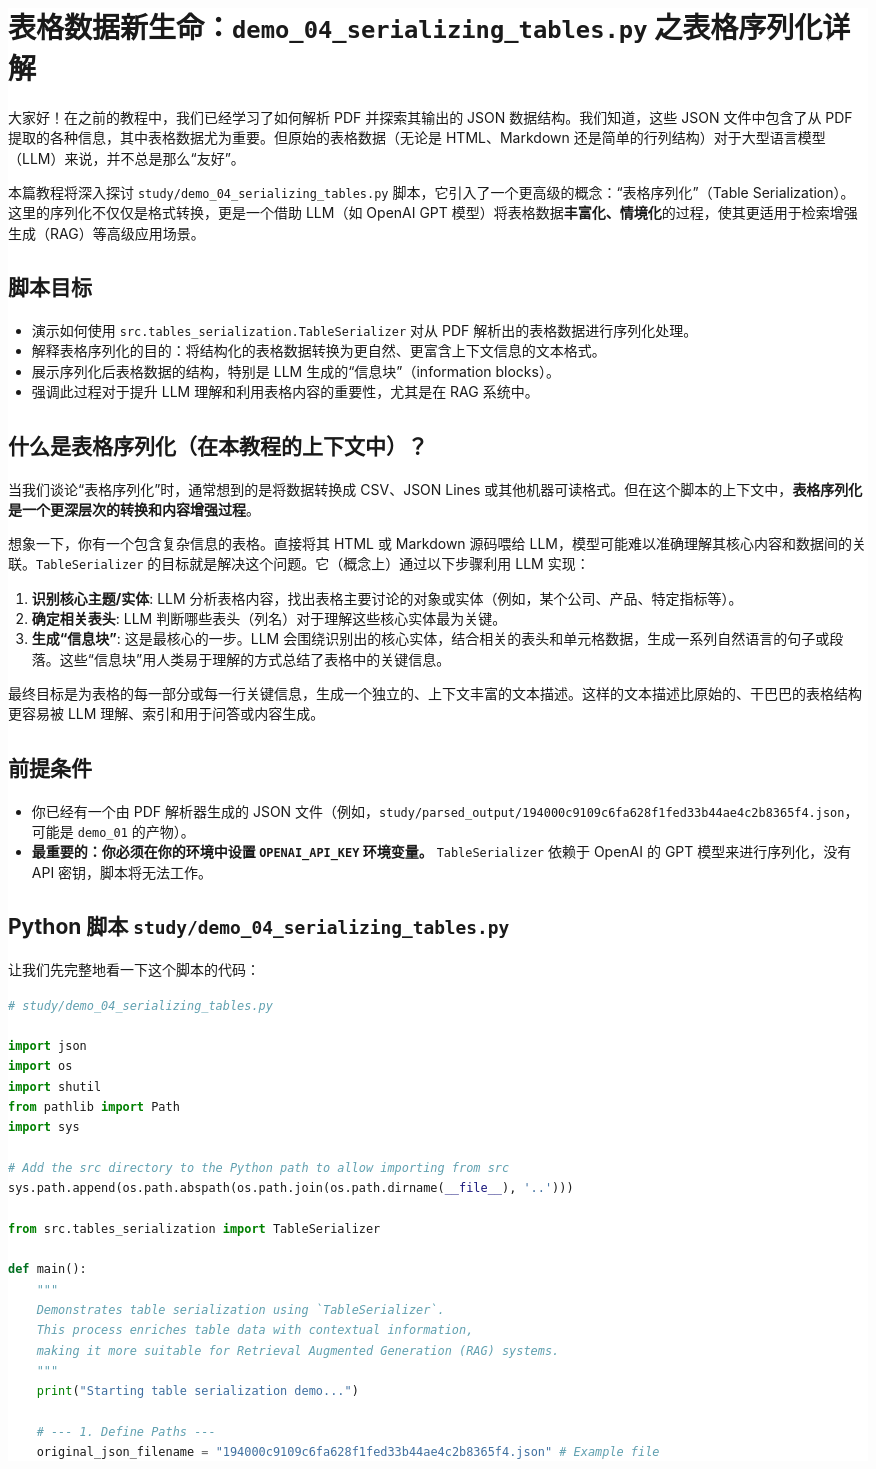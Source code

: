 # 表格数据新生命：`demo_04_serializing_tables.py` 之表格序列化详解

大家好！在之前的教程中，我们已经学习了如何解析 PDF 并探索其输出的 JSON 数据结构。我们知道，这些 JSON 文件中包含了从 PDF 提取的各种信息，其中表格数据尤为重要。但原始的表格数据（无论是 HTML、Markdown 还是简单的行列结构）对于大型语言模型（LLM）来说，并不总是那么“友好”。

本篇教程将深入探讨 `study/demo_04_serializing_tables.py` 脚本，它引入了一个更高级的概念：“表格序列化”（Table Serialization）。这里的序列化不仅仅是格式转换，更是一个借助 LLM（如 OpenAI GPT 模型）将表格数据**丰富化、情境化**的过程，使其更适用于检索增强生成（RAG）等高级应用场景。

## 脚本目标

- 演示如何使用 `src.tables_serialization.TableSerializer` 对从 PDF 解析出的表格数据进行序列化处理。
- 解释表格序列化的目的：将结构化的表格数据转换为更自然、更富含上下文信息的文本格式。
- 展示序列化后表格数据的结构，特别是 LLM 生成的“信息块”（information blocks）。
- 强调此过程对于提升 LLM 理解和利用表格内容的重要性，尤其是在 RAG 系统中。

## 什么是表格序列化（在本教程的上下文中）？

当我们谈论“表格序列化”时，通常想到的是将数据转换成 CSV、JSON Lines 或其他机器可读格式。但在这个脚本的上下文中，**表格序列化是一个更深层次的转换和内容增强过程**。

想象一下，你有一个包含复杂信息的表格。直接将其 HTML 或 Markdown 源码喂给 LLM，模型可能难以准确理解其核心内容和数据间的关联。`TableSerializer` 的目标就是解决这个问题。它（概念上）通过以下步骤利用 LLM 实现：

1.  **识别核心主题/实体**: LLM 分析表格内容，找出表格主要讨论的对象或实体（例如，某个公司、产品、特定指标等）。
2.  **确定相关表头**: LLM 判断哪些表头（列名）对于理解这些核心实体最为关键。
3.  **生成“信息块”**: 这是最核心的一步。LLM 会围绕识别出的核心实体，结合相关的表头和单元格数据，生成一系列自然语言的句子或段落。这些“信息块”用人类易于理解的方式总结了表格中的关键信息。

最终目标是为表格的每一部分或每一行关键信息，生成一个独立的、上下文丰富的文本描述。这样的文本描述比原始的、干巴巴的表格结构更容易被 LLM 理解、索引和用于问答或内容生成。

## 前提条件

- 你已经有一个由 PDF 解析器生成的 JSON 文件（例如，`study/parsed_output/194000c9109c6fa628f1fed33b44ae4c2b8365f4.json`，可能是 `demo_01` 的产物）。
- **最重要的：你必须在你的环境中设置 `OPENAI_API_KEY` 环境变量。** `TableSerializer` 依赖于 OpenAI 的 GPT 模型来进行序列化，没有 API 密钥，脚本将无法工作。

## Python 脚本 `study/demo_04_serializing_tables.py`

让我们先完整地看一下这个脚本的代码：

```python
# study/demo_04_serializing_tables.py

import json
import os
import shutil
from pathlib import Path
import sys

# Add the src directory to the Python path to allow importing from src
sys.path.append(os.path.abspath(os.path.join(os.path.dirname(__file__), '..')))

from src.tables_serialization import TableSerializer

def main():
    """
    Demonstrates table serialization using `TableSerializer`.
    This process enriches table data with contextual information,
    making it more suitable for Retrieval Augmented Generation (RAG) systems.
    """
    print("Starting table serialization demo...")

    # --- 1. Define Paths ---
    original_json_filename = "194000c9109c6fa628f1fed33b44ae4c2b8365f4.json" # Example file
```